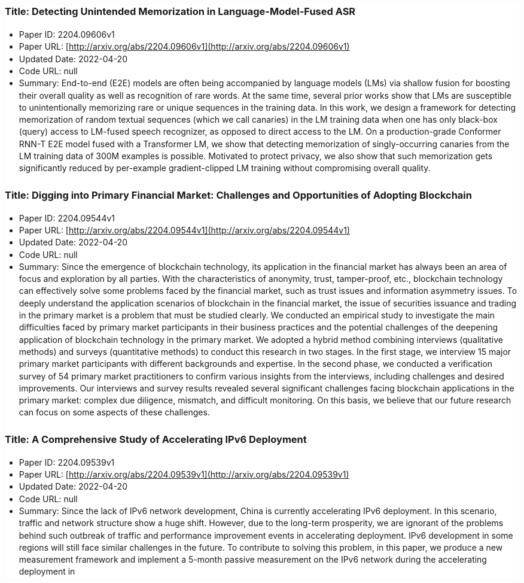 ### Title: Detecting Unintended Memorization in Language-Model-Fused ASR
* Paper ID: 2204.09606v1
* Paper URL: [http://arxiv.org/abs/2204.09606v1](http://arxiv.org/abs/2204.09606v1)
* Updated Date: 2022-04-20
* Code URL: null
* Summary: End-to-end (E2E) models are often being accompanied by language models (LMs)
via shallow fusion for boosting their overall quality as well as recognition of
rare words. At the same time, several prior works show that LMs are susceptible
to unintentionally memorizing rare or unique sequences in the training data. In
this work, we design a framework for detecting memorization of random textual
sequences (which we call canaries) in the LM training data when one has only
black-box (query) access to LM-fused speech recognizer, as opposed to direct
access to the LM. On a production-grade Conformer RNN-T E2E model fused with a
Transformer LM, we show that detecting memorization of singly-occurring
canaries from the LM training data of 300M examples is possible. Motivated to
protect privacy, we also show that such memorization gets significantly reduced
by per-example gradient-clipped LM training without compromising overall
quality.

### Title: Digging into Primary Financial Market: Challenges and Opportunities of Adopting Blockchain
* Paper ID: 2204.09544v1
* Paper URL: [http://arxiv.org/abs/2204.09544v1](http://arxiv.org/abs/2204.09544v1)
* Updated Date: 2022-04-20
* Code URL: null
* Summary: Since the emergence of blockchain technology, its application in the
financial market has always been an area of focus and exploration by all
parties. With the characteristics of anonymity, trust, tamper-proof, etc.,
blockchain technology can effectively solve some problems faced by the
financial market, such as trust issues and information asymmetry issues. To
deeply understand the application scenarios of blockchain in the financial
market, the issue of securities issuance and trading in the primary market is a
problem that must be studied clearly. We conducted an empirical study to
investigate the main difficulties faced by primary market participants in their
business practices and the potential challenges of the deepening application of
blockchain technology in the primary market. We adopted a hybrid method
combining interviews (qualitative methods) and surveys (quantitative methods)
to conduct this research in two stages. In the first stage, we interview 15
major primary market participants with different backgrounds and expertise. In
the second phase, we conducted a verification survey of 54 primary market
practitioners to confirm various insights from the interviews, including
challenges and desired improvements. Our interviews and survey results revealed
several significant challenges facing blockchain applications in the primary
market: complex due diligence, mismatch, and difficult monitoring. On this
basis, we believe that our future research can focus on some aspects of these
challenges.

### Title: A Comprehensive Study of Accelerating IPv6 Deployment
* Paper ID: 2204.09539v1
* Paper URL: [http://arxiv.org/abs/2204.09539v1](http://arxiv.org/abs/2204.09539v1)
* Updated Date: 2022-04-20
* Code URL: null
* Summary: Since the lack of IPv6 network development, China is currently accelerating
IPv6 deployment. In this scenario, traffic and network structure show a huge
shift. However, due to the long-term prosperity, we are ignorant of the
problems behind such outbreak of traffic and performance improvement events in
accelerating deployment. IPv6 development in some regions will still face
similar challenges in the future. To contribute to solving this problem, in
this paper, we produce a new measurement framework and implement a 5-month
passive measurement on the IPv6 network during the accelerating deployment in